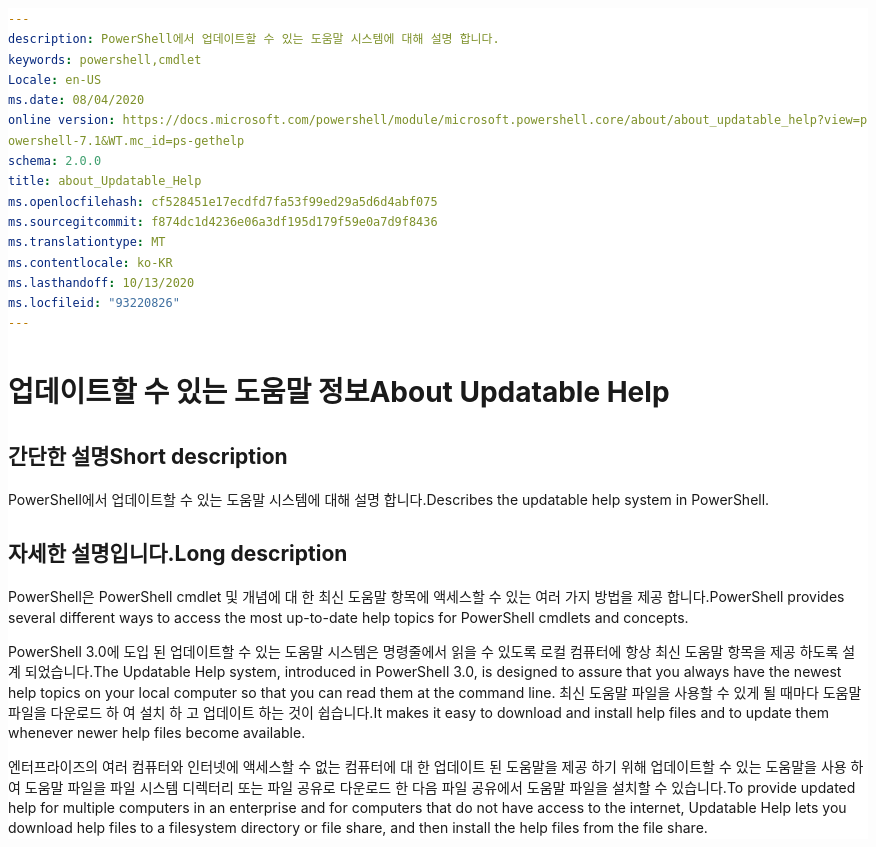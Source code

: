 ```yaml
---
description: PowerShell에서 업데이트할 수 있는 도움말 시스템에 대해 설명 합니다.
keywords: powershell,cmdlet
Locale: en-US
ms.date: 08/04/2020
online version: https://docs.microsoft.com/powershell/module/microsoft.powershell.core/about/about_updatable_help?view=powershell-7.1&WT.mc_id=ps-gethelp
schema: 2.0.0
title: about_Updatable_Help
ms.openlocfilehash: cf528451e17ecdfd7fa53f99ed29a5d6d4abf075
ms.sourcegitcommit: f874dc1d4236e06a3df195d179f59e0a7d9f8436
ms.translationtype: MT
ms.contentlocale: ko-KR
ms.lasthandoff: 10/13/2020
ms.locfileid: "93220826"
---
```

# <a name="about-updatable-help"></a><span data-ttu-id="46722-104">업데이트할 수 있는 도움말 정보</span><span class="sxs-lookup"><span data-stu-id="46722-104">About Updatable Help</span></span>

## <a name="short-description"></a><span data-ttu-id="46722-105">간단한 설명</span><span class="sxs-lookup"><span data-stu-id="46722-105">Short description</span></span>
<span data-ttu-id="46722-106">PowerShell에서 업데이트할 수 있는 도움말 시스템에 대해 설명 합니다.</span><span class="sxs-lookup"><span data-stu-id="46722-106">Describes the updatable help system in PowerShell.</span></span>

## <a name="long-description"></a><span data-ttu-id="46722-107">자세한 설명입니다.</span><span class="sxs-lookup"><span data-stu-id="46722-107">Long description</span></span>

<span data-ttu-id="46722-108">PowerShell은 PowerShell cmdlet 및 개념에 대 한 최신 도움말 항목에 액세스할 수 있는 여러 가지 방법을 제공 합니다.</span><span class="sxs-lookup"><span data-stu-id="46722-108">PowerShell provides several different ways to access the most up-to-date help topics for PowerShell cmdlets and concepts.</span></span>

<span data-ttu-id="46722-109">PowerShell 3.0에 도입 된 업데이트할 수 있는 도움말 시스템은 명령줄에서 읽을 수 있도록 로컬 컴퓨터에 항상 최신 도움말 항목을 제공 하도록 설계 되었습니다.</span><span class="sxs-lookup"><span data-stu-id="46722-109">The Updatable Help system, introduced in PowerShell 3.0, is designed to assure that you always have the newest help topics on your local computer so that you can read them at the command line.</span></span> <span data-ttu-id="46722-110">최신 도움말 파일을 사용할 수 있게 될 때마다 도움말 파일을 다운로드 하 여 설치 하 고 업데이트 하는 것이 쉽습니다.</span><span class="sxs-lookup"><span data-stu-id="46722-110">It makes it easy to download and install help files and to update them whenever newer help files become available.</span></span>

<span data-ttu-id="46722-111">엔터프라이즈의 여러 컴퓨터와 인터넷에 액세스할 수 없는 컴퓨터에 대 한 업데이트 된 도움말을 제공 하기 위해 업데이트할 수 있는 도움말을 사용 하 여 도움말 파일을 파일 시스템 디렉터리 또는 파일 공유로 다운로드 한 다음 파일 공유에서 도움말 파일을 설치할 수 있습니다.</span><span class="sxs-lookup"><span data-stu-id="46722-111">To provide updated help for multiple computers in an enterprise and for computers that do not have access to the internet, Updatable Help lets you download help files to a filesystem directory or file share, and then install the help files from the file share.</span></span>
